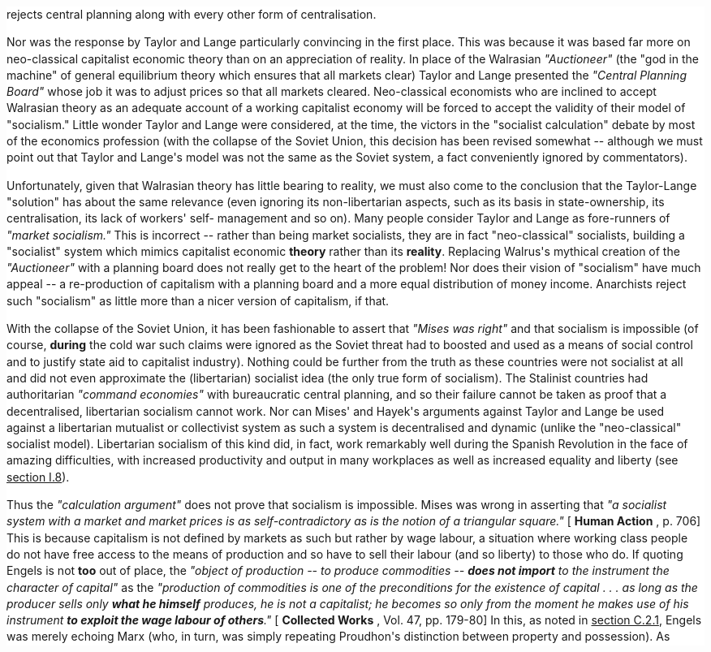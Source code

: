 rejects central planning along with every other form of centralisation.

Nor was the response by Taylor and Lange particularly convincing in the first
place. This was because it was based far more on neo-classical capitalist
economic theory than on an appreciation of reality. In place of the Walrasian
_"Auctioneer"_ (the "god in the machine" of general equilibrium theory which
ensures that all markets clear) Taylor and Lange presented the _"Central
Planning Board"_ whose job it was to adjust prices so that all markets
cleared. Neo-classical economists who are inclined to accept Walrasian theory
as an adequate account of a working capitalist economy will be forced to
accept the validity of their model of "socialism." Little wonder Taylor and
Lange were considered, at the time, the victors in the "socialist calculation"
debate by most of the economics profession (with the collapse of the Soviet
Union, this decision has been revised somewhat -- although we must point out
that Taylor and Lange's model was not the same as the Soviet system, a fact
conveniently ignored by commentators).

Unfortunately, given that Walrasian theory has little bearing to reality, we
must also come to the conclusion that the Taylor-Lange "solution" has about
the same relevance (even ignoring its non-libertarian aspects, such as its
basis in state-ownership, its centralisation, its lack of workers' self-
management and so on). Many people consider Taylor and Lange as fore-runners
of _"market socialism."_ This is incorrect -- rather than being market
socialists, they are in fact "neo-classical" socialists, building a
"socialist" system which mimics capitalist economic **theory** rather than its
**reality**. Replacing Walrus's mythical creation of the _"Auctioneer"_ with a
planning board does not really get to the heart of the problem! Nor does their
vision of "socialism" have much appeal -- a re-production of capitalism with a
planning board and a more equal distribution of money income. Anarchists
reject such "socialism" as little more than a nicer version of capitalism, if
that.

With the collapse of the Soviet Union, it has been fashionable to assert that
_"Mises was right"_ and that socialism is impossible (of course, **during**
the cold war such claims were ignored as the Soviet threat had to boosted and
used as a means of social control and to justify state aid to capitalist
industry). Nothing could be further from the truth as these countries were not
socialist at all and did not even approximate the (libertarian) socialist idea
(the only true form of socialism). The Stalinist countries had authoritarian
_"command economies"_ with bureaucratic central planning, and so their failure
cannot be taken as proof that a decentralised, libertarian socialism cannot
work. Nor can Mises' and Hayek's arguments against Taylor and Lange be used
against a libertarian mutualist or collectivist system as such a system is
decentralised and dynamic (unlike the "neo-classical" socialist model).
Libertarian socialism of this kind did, in fact, work remarkably well during
the Spanish Revolution in the face of amazing difficulties, with increased
productivity and output in many workplaces as well as increased equality and
liberty (see [section I.8](secI8.md)).

Thus the _"calculation argument"_ does not prove that socialism is impossible.
Mises was wrong in asserting that _"a socialist system with a market and
market prices is as self-contradictory as is the notion of a triangular
square."_ [ **Human Action** , p. 706] This is because capitalism is not
defined by markets as such but rather by wage labour, a situation where
working class people do not have free access to the means of production and so
have to sell their labour (and so liberty) to those who do. If quoting Engels
is not **too** out of place, the _"object of production -- to produce
commodities -- **does not import** to the instrument the character of
capital"_ as the _"production of commodities is one of the preconditions for
the existence of capital . . . as long as the producer sells only **what he
himself** produces, he is not a capitalist; he becomes so only from the moment
he makes use of his instrument **to exploit the wage labour of others**."_ [
**Collected Works** , Vol. 47, pp. 179-80] In this, as noted in [section
C.2.1](secC2.md#secc21), Engels was merely echoing Marx (who, in turn, was
simply repeating Proudhon's distinction between property and possession). As